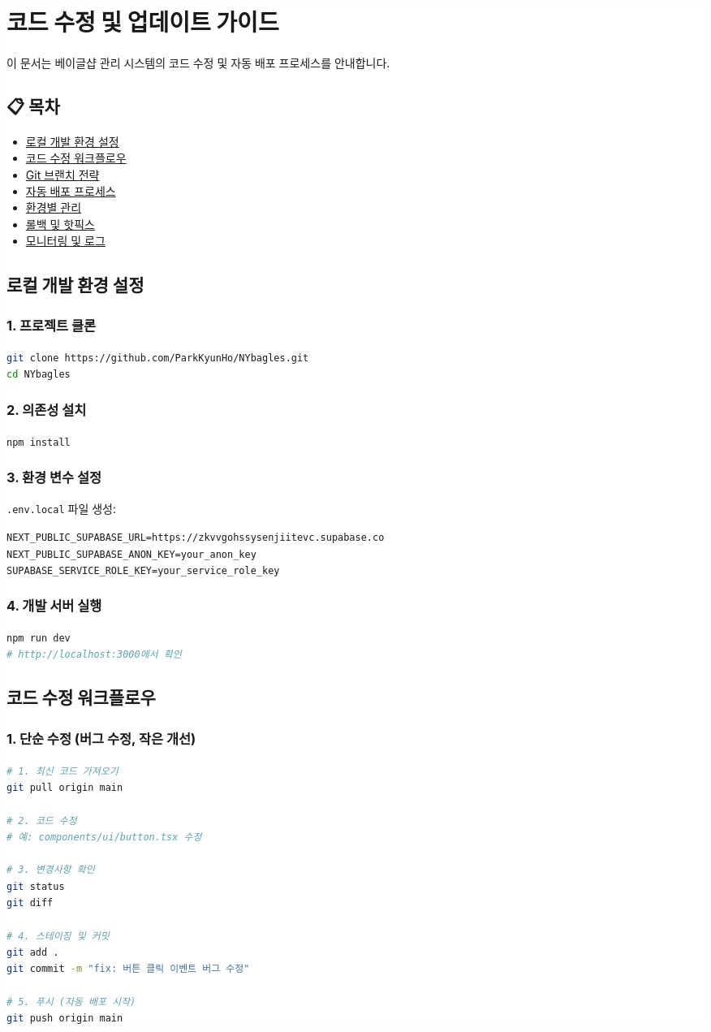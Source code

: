 # 코드 수정 및 업데이트 가이드

이 문서는 베이글샵 관리 시스템의 코드 수정 및 자동 배포 프로세스를 안내합니다.

## 📋 목차
- [로컬 개발 환경 설정](#로컬-개발-환경-설정)
- [코드 수정 워크플로우](#코드-수정-워크플로우)
- [Git 브랜치 전략](#git-브랜치-전략)
- [자동 배포 프로세스](#자동-배포-프로세스)
- [환경별 관리](#환경별-관리)
- [롤백 및 핫픽스](#롤백-및-핫픽스)
- [모니터링 및 로그](#모니터링-및-로그)

## 로컬 개발 환경 설정

### 1. 프로젝트 클론
```bash
git clone https://github.com/ParkKyunHo/NYbagles.git
cd NYbagles
```

### 2. 의존성 설치
```bash
npm install
```

### 3. 환경 변수 설정
`.env.local` 파일 생성:
```env
NEXT_PUBLIC_SUPABASE_URL=https://zkvvgohssysenjiitevc.supabase.co
NEXT_PUBLIC_SUPABASE_ANON_KEY=your_anon_key
SUPABASE_SERVICE_ROLE_KEY=your_service_role_key
```

### 4. 개발 서버 실행
```bash
npm run dev
# http://localhost:3000에서 확인
```

## 코드 수정 워크플로우

### 1. 단순 수정 (버그 수정, 작은 개선)
```bash
# 1. 최신 코드 가져오기
git pull origin main

# 2. 코드 수정
# 예: components/ui/button.tsx 수정

# 3. 변경사항 확인
git status
git diff

# 4. 스테이징 및 커밋
git add .
git commit -m "fix: 버튼 클릭 이벤트 버그 수정"

# 5. 푸시 (자동 배포 시작)
git push origin main
```
